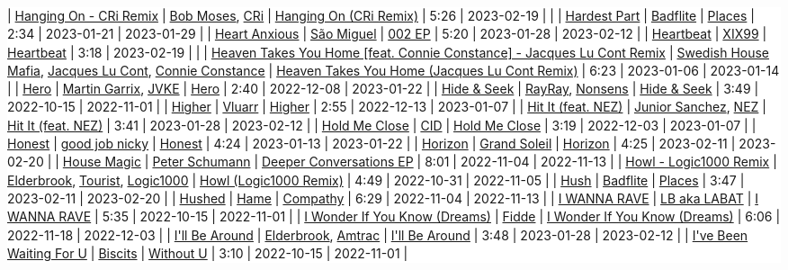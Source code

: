 | [Hanging On \- CRi Remix](https://open.spotify.com/track/1DkpkxabQnbRmhvdjdmnnW) | [Bob Moses](https://open.spotify.com/artist/6LHsnRBUYhFyt01PdKXAF5), [CRi](https://open.spotify.com/artist/3NaMuUYTIGm6CC3YqTuTvi) | [Hanging On \(CRi Remix\)](https://open.spotify.com/album/0FhydieyqjjS7Ii2rFhjF1) | 5:26 | 2023-02-19 |  |
| [Hardest Part](https://open.spotify.com/track/3dblzR3JP6O8iXUr5S2Nj2) | [Badflite](https://open.spotify.com/artist/3AEEmo3VYEBbQBUUEY2fUS) | [Places](https://open.spotify.com/album/1VlD9aSLiWcHHbzshEobBT) | 2:34 | 2023-01-21 | 2023-01-29 |
| [Heart Anxious](https://open.spotify.com/track/6nf0ysE7EMPM3BJ2aqw3gB) | [São Miguel](https://open.spotify.com/artist/1iVxCBBr46gznMxUBnnuMq) | [002 EP](https://open.spotify.com/album/5hKnuvRT7n7hi550byIoB0) | 5:20 | 2023-01-28 | 2023-02-12 |
| [Heartbeat](https://open.spotify.com/track/0gaQEYdRq5AsxHoPvsGaD0) | [XIX99](https://open.spotify.com/artist/5ZwD5xypXCVNYXgPwADstt) | [Heartbeat](https://open.spotify.com/album/3VteknB0quC2pcNsrFTNlc) | 3:18 | 2023-02-19 |  |
| [Heaven Takes You Home \[feat\. Connie Constance\] \- Jacques Lu Cont Remix](https://open.spotify.com/track/41PjHpTosAzc5HUt8INf0J) | [Swedish House Mafia](https://open.spotify.com/artist/1h6Cn3P4NGzXbaXidqURXs), [Jacques Lu Cont](https://open.spotify.com/artist/4SINYGzldpKMExpCjseS9o), [Connie Constance](https://open.spotify.com/artist/4RB2kk5dmocmMiHFBlmOEt) | [Heaven Takes You Home \(Jacques Lu Cont Remix\)](https://open.spotify.com/album/1aXvq3aMIfaoYNAFxHGozB) | 6:23 | 2023-01-06 | 2023-01-14 |
| [Hero](https://open.spotify.com/track/4Wu62DoQg1ECGlDKDfo30R) | [Martin Garrix](https://open.spotify.com/artist/60d24wfXkVzDSfLS6hyCjZ), [JVKE](https://open.spotify.com/artist/164Uj4eKjl6zTBKfJLFKKK) | [Hero](https://open.spotify.com/album/1D8XFqGY27IpYFAKB61h8v) | 2:40 | 2022-12-08 | 2023-01-22 |
| [Hide & Seek](https://open.spotify.com/track/1QsZGlLxvzISodQJeVF8wT) | [RayRay](https://open.spotify.com/artist/4FS6bomikvJR2E9JHNwiAM), [Nonsens](https://open.spotify.com/artist/09GJU4jF4zhNfN72mTyMCi) | [Hide & Seek](https://open.spotify.com/album/4og9aWRMdUApceZpBldJY4) | 3:49 | 2022-10-15 | 2022-11-01 |
| [Higher](https://open.spotify.com/track/3sC0pWBqh3zHXJ7pu13MMI) | [Vluarr](https://open.spotify.com/artist/0ClkclGbzsEY0aBtqq8MrB) | [Higher](https://open.spotify.com/album/7u9TgGnwpshe0OqBbLGPsS) | 2:55 | 2022-12-13 | 2023-01-07 |
| [Hit It \(feat\. NEZ\)](https://open.spotify.com/track/7hLnFu1Pv6u32fOYLLEc1t) | [Junior Sanchez](https://open.spotify.com/artist/31ZNfGVEEcI9CyicPVJQni), [NEZ](https://open.spotify.com/artist/2Mwy2BwAUT3WU1cZa3pvEW) | [Hit It \(feat\. NEZ\)](https://open.spotify.com/album/60TvAeH7kQLbPKxmdYFXD6) | 3:41 | 2023-01-28 | 2023-02-12 |
| [Hold Me Close](https://open.spotify.com/track/7u71gydKlcIvWpvmNsfRIP) | [CID](https://open.spotify.com/artist/4FCzCS0KEgb0rgySWINItO) | [Hold Me Close](https://open.spotify.com/album/4z7scWiAsJN335Cttn2AaU) | 3:19 | 2022-12-03 | 2023-01-07 |
| [Honest](https://open.spotify.com/track/6D7iOSjiUlFgDUXKWkXZWf) | [good job nicky](https://open.spotify.com/artist/2dFtLleECB8O3QgW40cuuY) | [Honest](https://open.spotify.com/album/3287ZvtkPWjkme0HR09hwa) | 4:24 | 2023-01-13 | 2023-01-22 |
| [Horizon](https://open.spotify.com/track/60ZzOFqTtHk1KtMpMksWBq) | [Grand Soleil](https://open.spotify.com/artist/7dhbDPq0PhEbcf3PB1f4R8) | [Horizon](https://open.spotify.com/album/0NIrkmNxj5BE9et5eWrysY) | 4:25 | 2023-02-11 | 2023-02-20 |
| [House Magic](https://open.spotify.com/track/1wYVHbd2iJ5Z99yTxVmFyY) | [Peter Schumann](https://open.spotify.com/artist/53xUjVBCaTHEXSrFFnup3I) | [Deeper Conversations EP](https://open.spotify.com/album/4qubW0lYGdGpUwpCqlShpR) | 8:01 | 2022-11-04 | 2022-11-13 |
| [Howl \- Logic1000 Remix](https://open.spotify.com/track/4ZS3lUdUGn5NFaw5FwWIgB) | [Elderbrook](https://open.spotify.com/artist/2vf4pRsEY6LpL5tKmqWb64), [Tourist](https://open.spotify.com/artist/2ABBMkcUeM9hdpimo86mo6), [Logic1000](https://open.spotify.com/artist/2EFsfh1zewsSWhDINv7j1I) | [Howl \(Logic1000 Remix\)](https://open.spotify.com/album/6HbMk0eBtEDGFMMlkpV5gq) | 4:49 | 2022-10-31 | 2022-11-05 |
| [Hush](https://open.spotify.com/track/7HZ2086XnMNxk4MRpYPVXZ) | [Badflite](https://open.spotify.com/artist/3AEEmo3VYEBbQBUUEY2fUS) | [Places](https://open.spotify.com/album/1VlD9aSLiWcHHbzshEobBT) | 3:47 | 2023-02-11 | 2023-02-20 |
| [Hushed](https://open.spotify.com/track/5bV2kJDh8I4vMVg16oRcm0) | [Hame](https://open.spotify.com/artist/0VG814Qm1SaKHE8x6UH6zV) | [Compathy](https://open.spotify.com/album/3wO5MlCzcav0BrESCAKbRQ) | 6:29 | 2022-11-04 | 2022-11-13 |
| [I WANNA RAVE](https://open.spotify.com/track/0lbclnUJJXbbvsQxfLbpIO) | [LB aka LABAT](https://open.spotify.com/artist/02fHczhlgEBCCjzjsNvJAh) | [I WANNA RAVE](https://open.spotify.com/album/4FL6OOuqZdgO1kLnQilj81) | 5:35 | 2022-10-15 | 2022-11-01 |
| [I Wonder If You Know \(Dreams\)](https://open.spotify.com/track/6tYS1Avf3zjxXtGX6JPvpc) | [Fidde](https://open.spotify.com/artist/01OTdsJtNztr63oC5lZ9ur) | [I Wonder If You Know \(Dreams\)](https://open.spotify.com/album/6S6oSoZwo4VpHiofYTR2BV) | 6:06 | 2022-11-18 | 2022-12-03 |
| [I'll Be Around](https://open.spotify.com/track/1Swh2Td4N7mpMG9xyG09gA) | [Elderbrook](https://open.spotify.com/artist/2vf4pRsEY6LpL5tKmqWb64), [Amtrac](https://open.spotify.com/artist/3ifxHfYz2pqHku0bwx8H5J) | [I'll Be Around](https://open.spotify.com/album/6z0mzroQzquz0gPkPwLAx5) | 3:48 | 2023-01-28 | 2023-02-12 |
| [I've Been Waiting For U](https://open.spotify.com/track/4lXf4lHJstLdWIoaY68DzW) | [Biscits](https://open.spotify.com/artist/052B9SONfhoScw7dgYWw5o) | [Without U](https://open.spotify.com/album/4XGZu2GMoCpvUPUyXUodAq) | 3:10 | 2022-10-15 | 2022-11-01 |